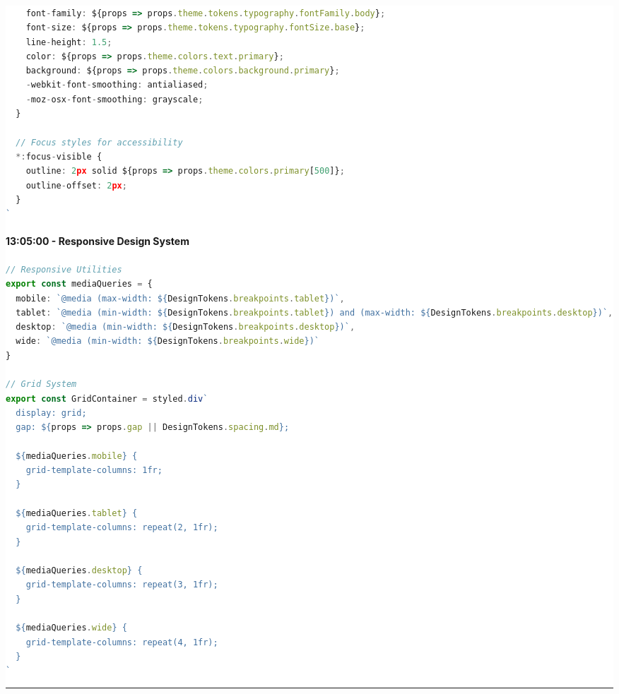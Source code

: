 ```typescript
    font-family: ${props => props.theme.tokens.typography.fontFamily.body};
    font-size: ${props => props.theme.tokens.typography.fontSize.base};
    line-height: 1.5;
    color: ${props => props.theme.colors.text.primary};
    background: ${props => props.theme.colors.background.primary};
    -webkit-font-smoothing: antialiased;
    -moz-osx-font-smoothing: grayscale;
  }
  
  // Focus styles for accessibility
  *:focus-visible {
    outline: 2px solid ${props => props.theme.colors.primary[500]};
    outline-offset: 2px;
  }
`
```

#### 13:05:00 - Responsive Design System
```typescript
// Responsive Utilities
export const mediaQueries = {
  mobile: `@media (max-width: ${DesignTokens.breakpoints.tablet})`,
  tablet: `@media (min-width: ${DesignTokens.breakpoints.tablet}) and (max-width: ${DesignTokens.breakpoints.desktop})`,
  desktop: `@media (min-width: ${DesignTokens.breakpoints.desktop})`,
  wide: `@media (min-width: ${DesignTokens.breakpoints.wide})`
}

// Grid System
export const GridContainer = styled.div`
  display: grid;
  gap: ${props => props.gap || DesignTokens.spacing.md};
  
  ${mediaQueries.mobile} {
    grid-template-columns: 1fr;
  }
  
  ${mediaQueries.tablet} {
    grid-template-columns: repeat(2, 1fr);
  }
  
  ${mediaQueries.desktop} {
    grid-template-columns: repeat(3, 1fr);
  }
  
  ${mediaQueries.wide} {
    grid-template-columns: repeat(4, 1fr);
  }
`
```

---